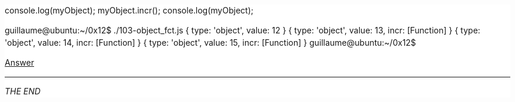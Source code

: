 console.log(myObject);
myObject.incr();
console.log(myObject);

guillaume@ubuntu:~/0x12$ ./103-object_fct.js 
{ type: &#39;object&#39;, value: 12 }
{ type: &#39;object&#39;, value: 13, incr: [Function] }
{ type: &#39;object&#39;, value: 14, incr: [Function] }
{ type: &#39;object&#39;, value: 15, incr: [Function] }
guillaume@ubuntu:~/0x12$ 
</code></pre>

  </div>

[Answer](./103-object_fct.js)

---

<em>THE END</em>


